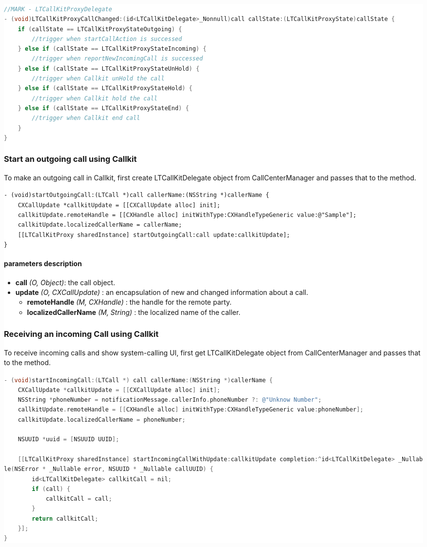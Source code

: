```objectivec
//MARK - LTCallKitProxyDelegate
- (void)LTCallKitProxyCallChanged:(id<LTCallKitDelegate>_Nonnull)call callState:(LTCallKitProxyState)callState {
    if (callState == LTCallKitProxyStateOutgoing) {
        //trigger when startCallAction is successed
    } else if (callState == LTCallKitProxyStateIncoming) {
        //trigger when reportNewIncomingCall is successed
    } else if (callState == LTCallKitProxyStateUnHold) {
        //trigger when Callkit unHold the call
    } else if (callState == LTCallKitProxyStateHold) {
        //trigger when Callkit hold the call
    } else if (callState == LTCallKitProxyStateEnd) {
        //trigger when Callkit end call
    }
}
```

### Start an outgoing call using Callkit

To make an outgoing call in Callkit, first create LTCallKitDelegate object from CallCenterManager and passes that to the method.

```
- (void)startOutgoingCall:(LTCall *)call callerName:(NSString *)callerName {
    CXCallUpdate *callkitUpdate = [[CXCallUpdate alloc] init];
    callkitUpdate.remoteHandle = [[CXHandle alloc] initWithType:CXHandleTypeGeneric value:@"Sample"];
    callkitUpdate.localizedCallerName = callerName;
    [[LTCallKitProxy sharedInstance] startOutgoingCall:call update:callkitUpdate];
}
```

#### parameters description

-   **call** _(O, Object)_: the call object.
-   **update** _(O, CXCallUpdate)_ : an encapsulation of new and changed information about a call.
    -   **remoteHandle** _(M, CXHandle)_ : the handle for the remote party.
    -   **localizedCallerName** _(M, String)_ : the localized name of the caller.

### Receiving an incoming Call using Callkit

To receive incoming calls and show system-calling UI, first get LTCallKitDelegate object from CallCenterManager and passes that to the method.

```objectivec
- (void)startIncomingCall:(LTCall *) call callerName:(NSString *)callerName {
    CXCallUpdate *callkitUpdate = [[CXCallUpdate alloc] init];
    NSString *phoneNumber = notificationMessage.callerInfo.phoneNumber ?: @"Unknow Number";
    callkitUpdate.remoteHandle = [[CXHandle alloc] initWithType:CXHandleTypeGeneric value:phoneNumber];
    callkitUpdate.localizedCallerName = phoneNumber;
    
    NSUUID *uuid = [NSUUID UUID];
    
    [[LTCallKitProxy sharedInstance] startIncomingCallWithUpdate:callkitUpdate completion:^id<LTCallKitDelegate> _Nullable(NSError * _Nullable error, NSUUID * _Nullable callUUID) {
        id<LTCallKitDelegate> callkitCall = nil;
        if (call) {
            callkitCall = call;
        }
        return callkitCall;
    }];
}

```

